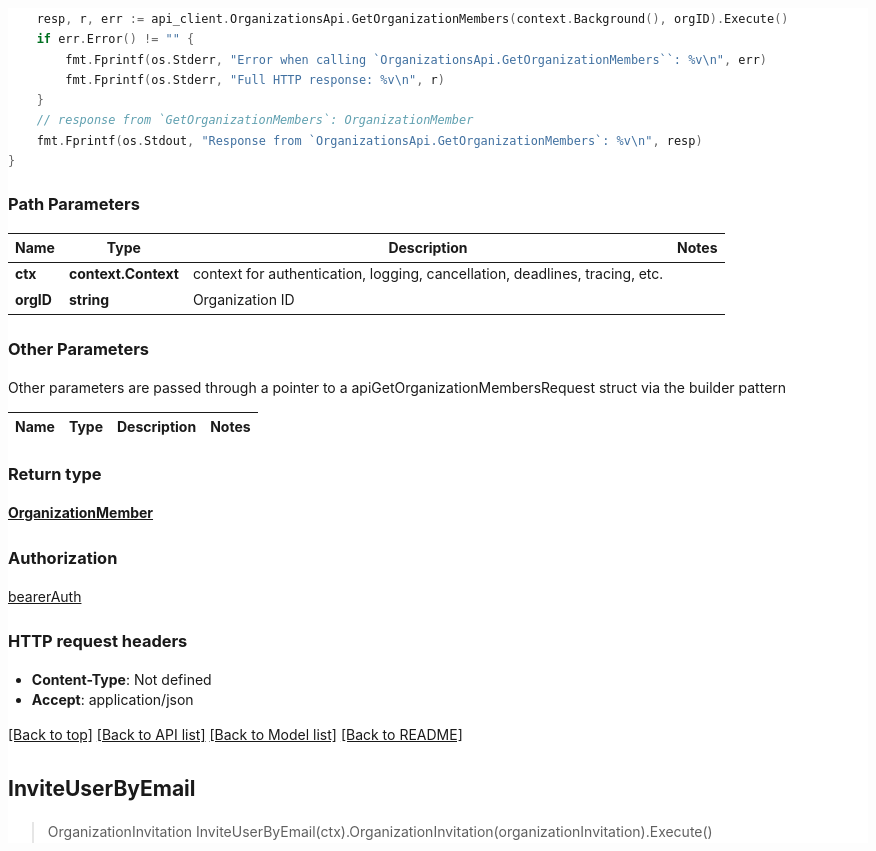 ```go
    resp, r, err := api_client.OrganizationsApi.GetOrganizationMembers(context.Background(), orgID).Execute()
    if err.Error() != "" {
        fmt.Fprintf(os.Stderr, "Error when calling `OrganizationsApi.GetOrganizationMembers``: %v\n", err)
        fmt.Fprintf(os.Stderr, "Full HTTP response: %v\n", r)
    }
    // response from `GetOrganizationMembers`: OrganizationMember
    fmt.Fprintf(os.Stdout, "Response from `OrganizationsApi.GetOrganizationMembers`: %v\n", resp)
}
```

### Path Parameters


Name | Type | Description  | Notes
------------- | ------------- | ------------- | -------------
**ctx** | **context.Context** | context for authentication, logging, cancellation, deadlines, tracing, etc.
**orgID** | **string** | Organization ID | 

### Other Parameters

Other parameters are passed through a pointer to a apiGetOrganizationMembersRequest struct via the builder pattern


Name | Type | Description  | Notes
------------- | ------------- | ------------- | -------------


### Return type

[**OrganizationMember**](OrganizationMember.md)

### Authorization

[bearerAuth](../README.md#bearerAuth)

### HTTP request headers

- **Content-Type**: Not defined
- **Accept**: application/json

[[Back to top]](#) [[Back to API list]](../README.md#documentation-for-api-endpoints)
[[Back to Model list]](../README.md#documentation-for-models)
[[Back to README]](../README.md)


## InviteUserByEmail

> OrganizationInvitation InviteUserByEmail(ctx).OrganizationInvitation(organizationInvitation).Execute()
